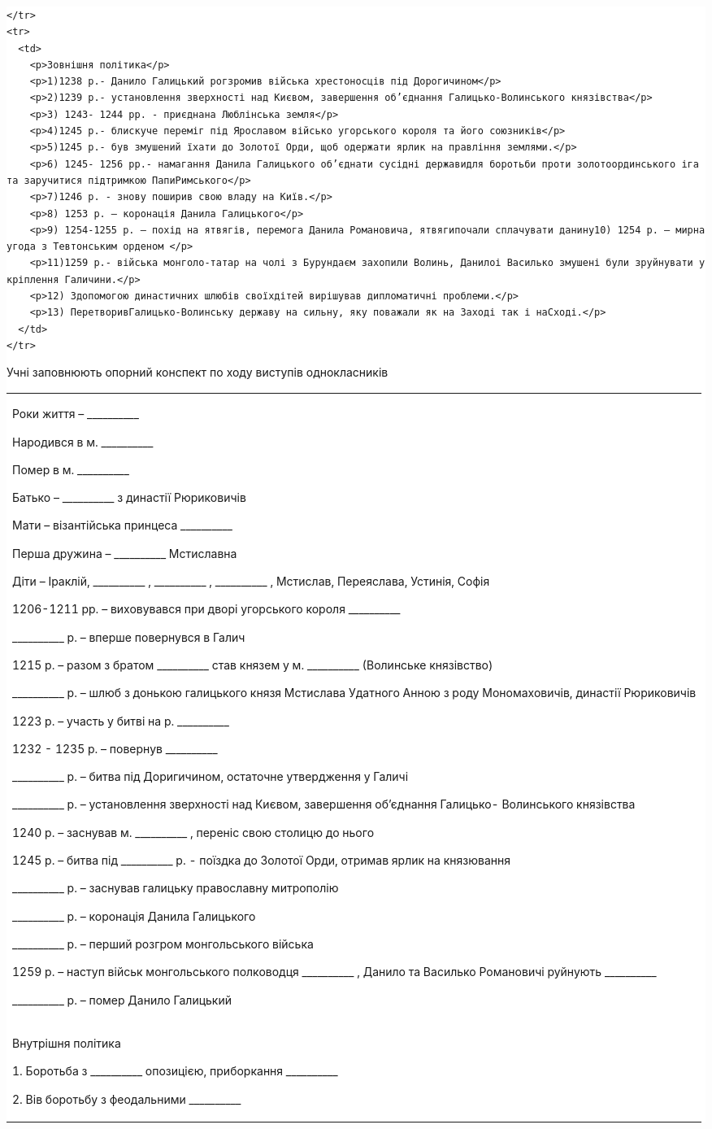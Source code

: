     </tr>
    <tr>
      <td>
        <p>Зовнішня політика</p>
        <p>1)1238 р.- Данило Галицький рогзромив війська хрестоносців під Дорогичином</p>
        <p>2)1239 р.- установлення зверхності над Києвом, завершення об’єднання Галицько-Волинського князівства</p>
        <p>3) 1243- 1244 рр. - приєднана Люблінська земля</p>
        <p>4)1245 р.- блискуче переміг під Ярославом військо угорського короля та його союзників</p>
        <p>5)1245 р.- був змушений їхати до Золотої Орди, щоб одержати ярлик на правління землями.</p>
        <p>6) 1245- 1256 рр.- намагання Данила Галицького об’єднати сусідні державидля боротьби проти золотоординського іга та заручитися підтримкою ПапиРимського</p>
        <p>7)1246 р. - знову поширив свою владу на Київ.</p>
        <p>8) 1253 р. – коронація Данила Галицького</p>
        <p>9) 1254-1255 р. – похід на ятвягів, перемога Данила Романовича, ятвягипочали сплачувати данину10) 1254 р. – мирна угода з Тевтонським орденом </p>
        <p>11)1259 р.- війська монголо-татар на чолі з Бурундаєм захопили Волинь, Данилоі Василько змушені були зруйнувати укріплення Галичини.</p>
        <p>12) Здопомогою династичних шлюбів своїхдітей вирішував дипломатичні проблеми.</p>
        <p>13) ПеретворивГалицько-Волинську державу на сильну, яку поважали як на Заході так і наСході.</p>
      </td>
    </tr>
  </tbody>
</table>

Учні заповнюють опорний конспект по ходу виступів однокласників

<table>
  <tbody>
    <tr>
      <td>
        <p>Роки життя –  __________ </p>
        <p>Народився в м.  __________ </p>
        <p>Помер в м.  __________ </p>
        <p>Батько –  __________  з династії Рюриковичів</p>
        <p>Мати – візантійська принцеса  __________ </p>
        <p>Перша дружина –  __________  Мстиславна</p>
        <p>Діти – Іраклій,  __________ ,  __________ ,  __________ , Мстислав, Переяслава, Устинія,  Софія</p>
        <p>1206-1211 рр. – виховувався при дворі угорського короля  __________ </p>
        <p> __________  р. – вперше повернувся в Галич</p>
        <p>1215 р. – разом з братом  __________  став князем у м.  __________   (Волинське князівство)</p>
        <p> __________  р. – шлюб з донькою галицького князя Мстислава Удатного Анною  з роду Мономаховичів, династії Рюриковичів</p>
        <p>1223 р. – участь у битві на р.  __________ </p>
        <p>1232 - 1235 р. – повернув  __________ </p>
        <p> __________  р. – битва під Доригичином, остаточне утвердження у Галичі</p>
        <p> __________  р. – установлення зверхності над Києвом, завершення об’єднання  Галицько- Волинського князівства</p>
        <p>1240 р. – заснував м.  __________ , переніс свою столицю до нього</p>
        <p>1245 р. – битва під  __________  р. - поїздка до Золотої Орди, отримав ярлик на князювання</p>
        <p> __________  р. – заснував галицьку православну митрополію</p>
        <p> __________  р. – коронація Данила Галицького</p>
        <p> __________  р. – перший розгром монгольського війська</p>
        <p>1259 р. – наступ військ монгольського  полководця  __________ , Данило та Василько Романовичі руйнують   __________ </p>
        <p> __________  р. – помер Данило Галицький</p>
      </td>
    </tr>
    <tr>
      <td>
        <p>Внутрішня політика</p>
        <p>1.   Боротьба з   __________  опозицією, приборкання  __________ </p>
        <p>2.   Вів боротьбу з феодальними   __________ </p>